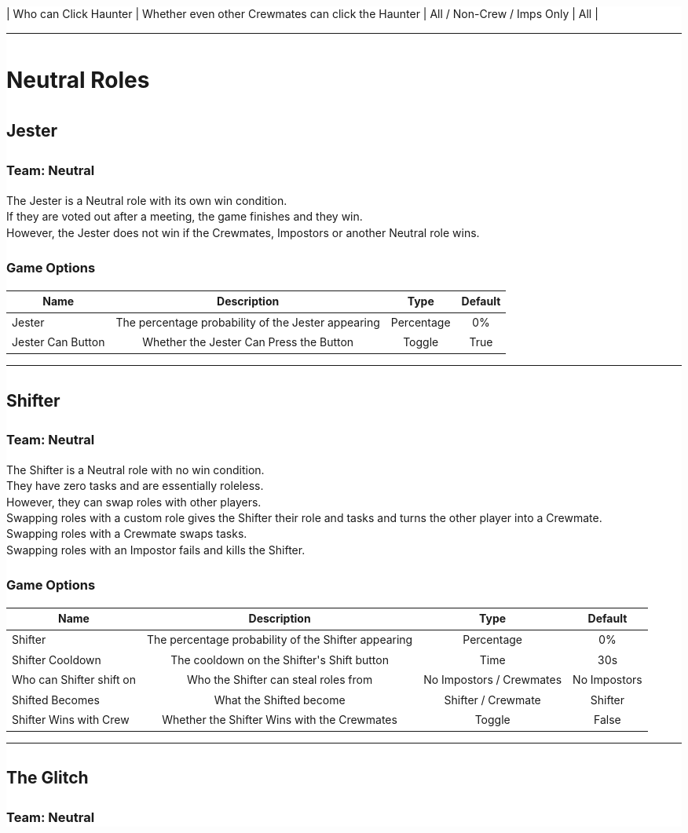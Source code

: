 | Who can Click Haunter | Whether even other Crewmates can click the Haunter | All / Non-Crew / Imps Only | All |

-----------------------
# Neutral Roles
## Jester
### **Team: Neutral**
The Jester is a Neutral role with its own win condition.\
If they are voted out after a meeting, the game finishes and they win.\
However, the Jester does not win if the Crewmates, Impostors or another Neutral role wins.

### Game Options
| Name | Description | Type | Default |
|----------|:-------------:|:------:|:------:|
| Jester | The percentage probability of the Jester appearing | Percentage | 0% |
| Jester Can Button | Whether the Jester Can Press the Button | Toggle | True |

-----------------------
## Shifter
### **Team: Neutral**
The Shifter is a Neutral role with no win condition.\
They have zero tasks and are essentially roleless.\
However, they can swap roles with other players.\
Swapping roles with a custom role gives the Shifter their role and tasks and turns the other player into a Crewmate.\
Swapping roles with a Crewmate swaps tasks.\
Swapping roles with an Impostor fails and kills the Shifter.

### Game Options
| Name | Description | Type | Default |
|----------|:-------------:|:------:|:------:|
| Shifter | The percentage probability of the Shifter appearing | Percentage | 0% |
| Shifter Cooldown | The cooldown on the Shifter's Shift button | Time | 30s |
| Who can Shifter shift on | Who the Shifter can steal roles from | No Impostors / Crewmates | No Impostors |
| Shifted Becomes | What the Shifted become | Shifter / Crewmate | Shifter |
| Shifter Wins with Crew | Whether the Shifter Wins with the Crewmates | Toggle | False |

-----------------------
## The Glitch
### **Team: Neutral**
